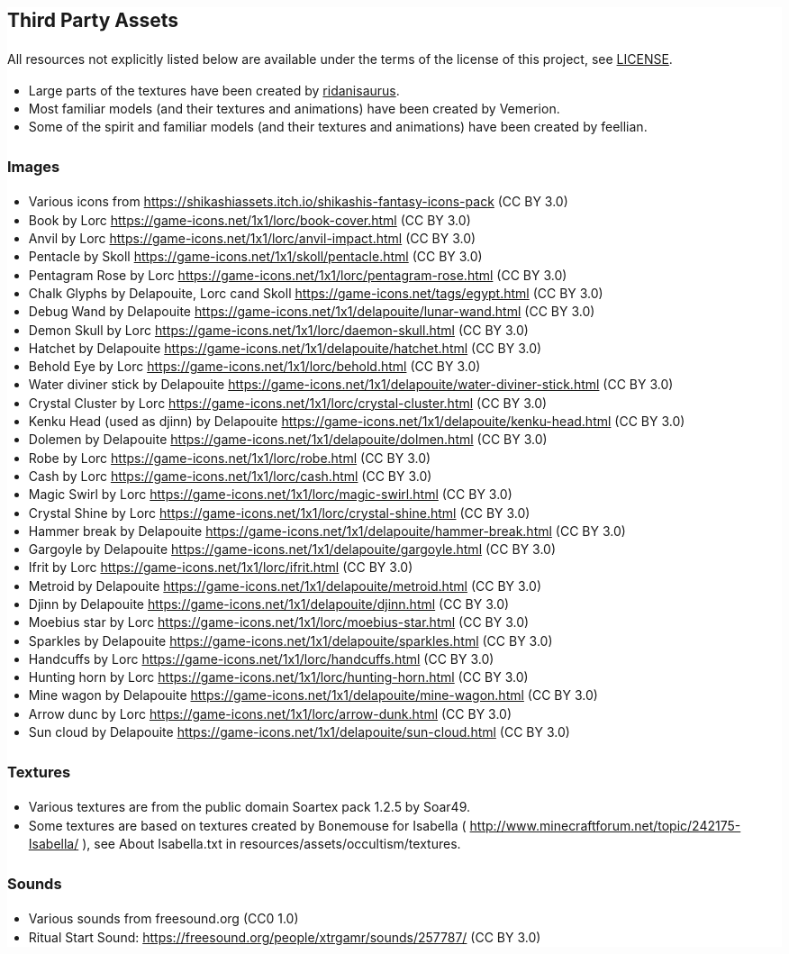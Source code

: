 ## Third Party Assets
All resources not explicitly listed below are available under the terms of the license of this project, see [LICENSE](./LICENSE).

- Large parts of the textures have been created by [ridanisaurus](https://www.curseforge.com/members/ridanisaurus/followers).
- Most familiar models (and their textures and animations) have been created by Vemerion.
- Some of the spirit and familiar models (and their textures and animations) have been created by feellian.


### Images
- Various icons from https://shikashiassets.itch.io/shikashis-fantasy-icons-pack (CC BY 3.0)
- Book by Lorc https://game-icons.net/1x1/lorc/book-cover.html (CC BY 3.0)
- Anvil by Lorc https://game-icons.net/1x1/lorc/anvil-impact.html (CC BY 3.0)
- Pentacle by Skoll https://game-icons.net/1x1/skoll/pentacle.html  (CC BY 3.0)
- Pentagram Rose by Lorc https://game-icons.net/1x1/lorc/pentagram-rose.html (CC BY 3.0)
- Chalk Glyphs by Delapouite, Lorc cand Skoll https://game-icons.net/tags/egypt.html (CC BY 3.0)
- Debug Wand by Delapouite https://game-icons.net/1x1/delapouite/lunar-wand.html (CC BY 3.0)
- Demon Skull by Lorc https://game-icons.net/1x1/lorc/daemon-skull.html (CC BY 3.0)
- Hatchet by Delapouite https://game-icons.net/1x1/delapouite/hatchet.html (CC BY 3.0)
- Behold Eye by Lorc https://game-icons.net/1x1/lorc/behold.html (CC BY 3.0)
- Water diviner stick by Delapouite https://game-icons.net/1x1/delapouite/water-diviner-stick.html (CC BY 3.0)
- Crystal Cluster by Lorc https://game-icons.net/1x1/lorc/crystal-cluster.html (CC BY 3.0)
- Kenku Head (used as djinn) by Delapouite https://game-icons.net/1x1/delapouite/kenku-head.html (CC BY 3.0)
- Dolemen by Delapouite https://game-icons.net/1x1/delapouite/dolmen.html (CC BY 3.0)
- Robe by Lorc https://game-icons.net/1x1/lorc/robe.html (CC BY 3.0)
- Cash by Lorc https://game-icons.net/1x1/lorc/cash.html (CC BY 3.0)
- Magic Swirl by Lorc https://game-icons.net/1x1/lorc/magic-swirl.html (CC BY 3.0)
- Crystal Shine by Lorc https://game-icons.net/1x1/lorc/crystal-shine.html (CC BY 3.0)
- Hammer break by Delapouite https://game-icons.net/1x1/delapouite/hammer-break.html (CC BY 3.0)
- Gargoyle by Delapouite https://game-icons.net/1x1/delapouite/gargoyle.html (CC BY 3.0)
- Ifrit by Lorc https://game-icons.net/1x1/lorc/ifrit.html (CC BY 3.0)
- Metroid by Delapouite https://game-icons.net/1x1/delapouite/metroid.html (CC BY 3.0)
- Djinn by Delapouite https://game-icons.net/1x1/delapouite/djinn.html (CC BY 3.0)
- Moebius star by Lorc https://game-icons.net/1x1/lorc/moebius-star.html (CC BY 3.0)
- Sparkles by Delapouite https://game-icons.net/1x1/delapouite/sparkles.html (CC BY 3.0)
- Handcuffs by Lorc https://game-icons.net/1x1/lorc/handcuffs.html (CC BY 3.0)
- Hunting horn by Lorc https://game-icons.net/1x1/lorc/hunting-horn.html (CC BY 3.0)
- Mine wagon by Delapouite https://game-icons.net/1x1/delapouite/mine-wagon.html (CC BY 3.0)
- Arrow dunc by Lorc https://game-icons.net/1x1/lorc/arrow-dunk.html (CC BY 3.0)
- Sun cloud by Delapouite https://game-icons.net/1x1/delapouite/sun-cloud.html (CC  BY 3.0)

### Textures
- Various textures are from the public domain Soartex pack 1.2.5 by Soar49. 
- Some textures are based on textures created by Bonemouse for Isabella ( http://www.minecraftforum.net/topic/242175-Isabella/ ), see About Isabella.txt in resources/assets/occultism/textures.
  
### Sounds
- Various sounds from freesound.org (CC0 1.0)
- Ritual Start Sound: https://freesound.org/people/xtrgamr/sounds/257787/ (CC BY 3.0)